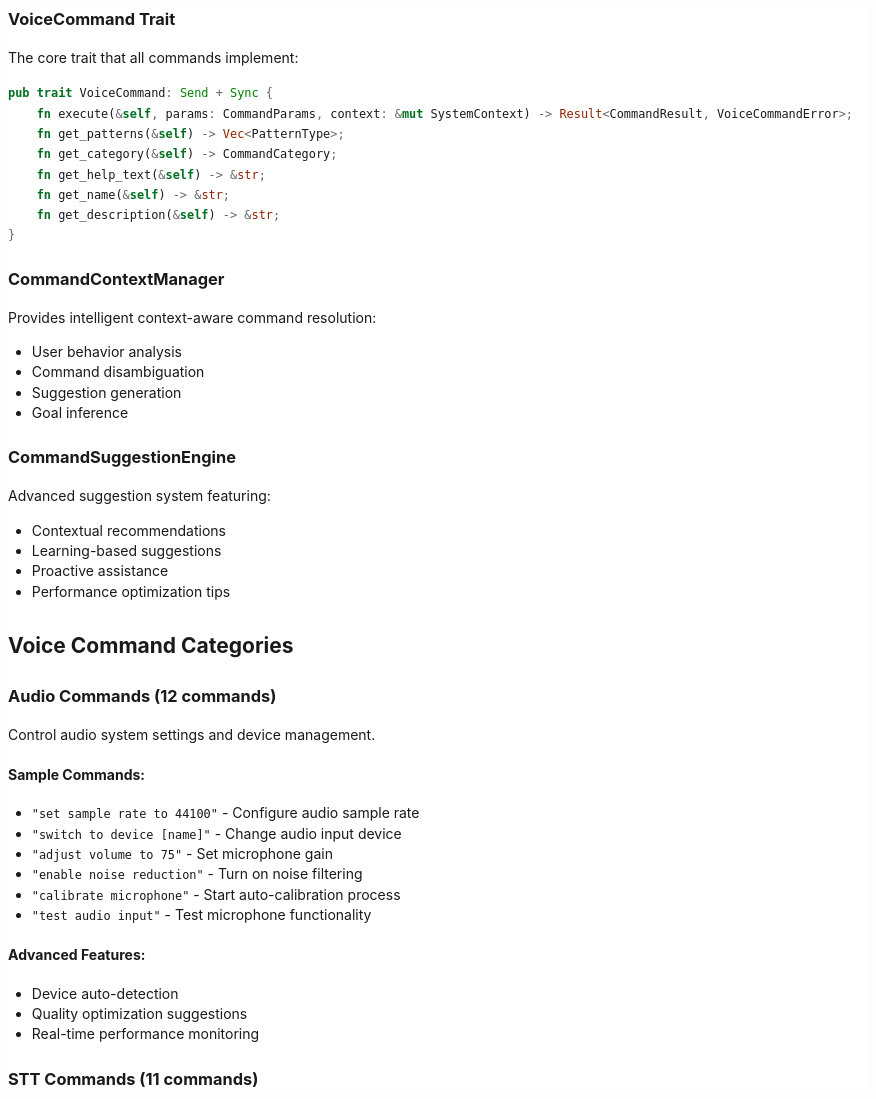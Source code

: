 ### VoiceCommand Trait

The core trait that all commands implement:

```rust
pub trait VoiceCommand: Send + Sync {
    fn execute(&self, params: CommandParams, context: &mut SystemContext) -> Result<CommandResult, VoiceCommandError>;
    fn get_patterns(&self) -> Vec<PatternType>;
    fn get_category(&self) -> CommandCategory;
    fn get_help_text(&self) -> &str;
    fn get_name(&self) -> &str;
    fn get_description(&self) -> &str;
}
```

### CommandContextManager

Provides intelligent context-aware command resolution:
- User behavior analysis
- Command disambiguation
- Suggestion generation
- Goal inference

### CommandSuggestionEngine

Advanced suggestion system featuring:
- Contextual recommendations
- Learning-based suggestions
- Proactive assistance
- Performance optimization tips

## Voice Command Categories

### Audio Commands (12 commands)

Control audio system settings and device management.

#### Sample Commands:
- `"set sample rate to 44100"` - Configure audio sample rate
- `"switch to device [name]"` - Change audio input device
- `"adjust volume to 75"` - Set microphone gain
- `"enable noise reduction"` - Turn on noise filtering
- `"calibrate microphone"` - Start auto-calibration process
- `"test audio input"` - Test microphone functionality

#### Advanced Features:
- Device auto-detection
- Quality optimization suggestions
- Real-time performance monitoring

### STT Commands (11 commands)
